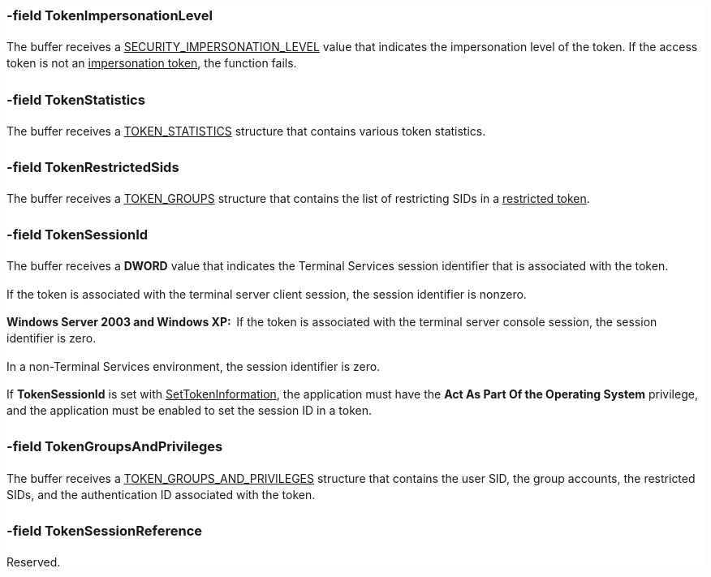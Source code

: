 
### -field TokenImpersonationLevel

The buffer receives a 
<a href="https://docs.microsoft.com/windows/desktop/api/winnt/ne-winnt-security_impersonation_level">SECURITY_IMPERSONATION_LEVEL</a> value that indicates the impersonation level of the token. If the access token is not an <a href="https://docs.microsoft.com/windows/desktop/SecGloss/i-gly">impersonation token</a>, the function fails.


### -field TokenStatistics

The buffer receives a 
<a href="https://docs.microsoft.com/windows/desktop/api/winnt/ns-winnt-token_statistics">TOKEN_STATISTICS</a> structure that contains various token statistics.


### -field TokenRestrictedSids

The buffer receives a 
<a href="https://docs.microsoft.com/windows/desktop/api/winnt/ns-winnt-token_groups">TOKEN_GROUPS</a> structure that contains the list of restricting SIDs in a 
<a href="https://docs.microsoft.com/windows/desktop/SecAuthZ/restricted-tokens">restricted token</a>.


### -field TokenSessionId

The buffer receives a <b>DWORD</b> value that indicates the Terminal Services session identifier that is associated with the token.

If the token is associated with the terminal server client session, the session identifier is nonzero.

<b>Windows Server 2003 and Windows XP:  </b>If the token is associated with the terminal server console session, the session identifier is zero.

In a non-Terminal Services environment, the session identifier is zero.

If <b>TokenSessionId</b> is set with <a href="https://docs.microsoft.com/windows/desktop/api/securitybaseapi/nf-securitybaseapi-settokeninformation">SetTokenInformation</a>, the application must have the <b>Act As Part Of the Operating System</b> privilege, and the application must be enabled to set the session ID in a token.


### -field TokenGroupsAndPrivileges

The buffer receives a <a href="https://docs.microsoft.com/windows/desktop/api/winnt/ns-winnt-token_groups_and_privileges">TOKEN_GROUPS_AND_PRIVILEGES</a> structure that contains the user SID, the group accounts, the restricted SIDs, and the authentication ID associated with the token.


### -field TokenSessionReference

Reserved.

